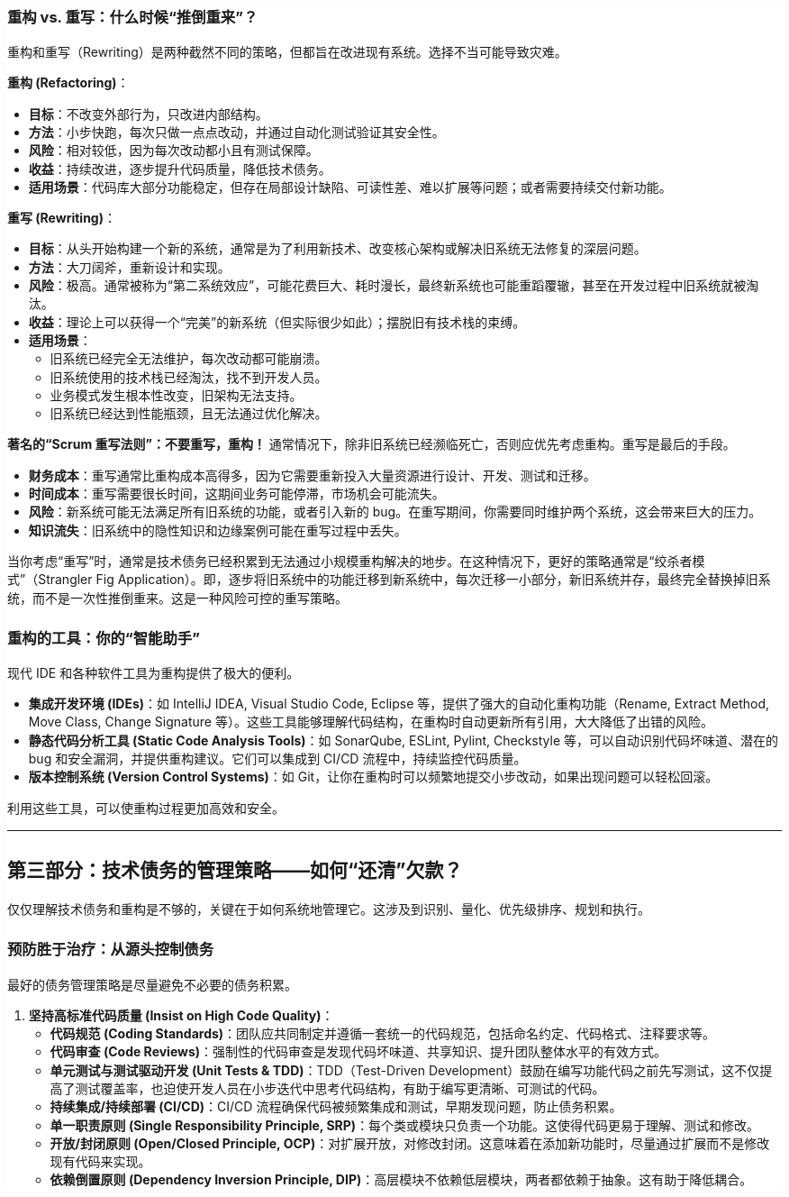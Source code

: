 ### 重构 vs. 重写：什么时候“推倒重来”？

重构和重写（Rewriting）是两种截然不同的策略，但都旨在改进现有系统。选择不当可能导致灾难。

**重构 (Refactoring)**：
*   **目标**：不改变外部行为，只改进内部结构。
*   **方法**：小步快跑，每次只做一点点改动，并通过自动化测试验证其安全性。
*   **风险**：相对较低，因为每次改动都小且有测试保障。
*   **收益**：持续改进，逐步提升代码质量，降低技术债务。
*   **适用场景**：代码库大部分功能稳定，但存在局部设计缺陷、可读性差、难以扩展等问题；或者需要持续交付新功能。

**重写 (Rewriting)**：
*   **目标**：从头开始构建一个新的系统，通常是为了利用新技术、改变核心架构或解决旧系统无法修复的深层问题。
*   **方法**：大刀阔斧，重新设计和实现。
*   **风险**：极高。通常被称为“第二系统效应”，可能花费巨大、耗时漫长，最终新系统也可能重蹈覆辙，甚至在开发过程中旧系统就被淘汰。
*   **收益**：理论上可以获得一个“完美”的新系统（但实际很少如此）；摆脱旧有技术栈的束缚。
*   **适用场景**：
    *   旧系统已经完全无法维护，每次改动都可能崩溃。
    *   旧系统使用的技术栈已经淘汰，找不到开发人员。
    *   业务模式发生根本性改变，旧架构无法支持。
    *   旧系统已经达到性能瓶颈，且无法通过优化解决。

**著名的“Scrum 重写法则”：不要重写，重构！**
通常情况下，除非旧系统已经濒临死亡，否则应优先考虑重构。重写是最后的手段。
*   **财务成本**：重写通常比重构成本高得多，因为它需要重新投入大量资源进行设计、开发、测试和迁移。
*   **时间成本**：重写需要很长时间，这期间业务可能停滞，市场机会可能流失。
*   **风险**：新系统可能无法满足所有旧系统的功能，或者引入新的 bug。在重写期间，你需要同时维护两个系统，这会带来巨大的压力。
*   **知识流失**：旧系统中的隐性知识和边缘案例可能在重写过程中丢失。

当你考虑“重写”时，通常是技术债务已经积累到无法通过小规模重构解决的地步。在这种情况下，更好的策略通常是“绞杀者模式”（Strangler Fig Application）。即，逐步将旧系统中的功能迁移到新系统中，每次迁移一小部分，新旧系统并存，最终完全替换掉旧系统，而不是一次性推倒重来。这是一种风险可控的重写策略。

### 重构的工具：你的“智能助手”

现代 IDE 和各种软件工具为重构提供了极大的便利。
*   **集成开发环境 (IDEs)**：如 IntelliJ IDEA, Visual Studio Code, Eclipse 等，提供了强大的自动化重构功能（Rename, Extract Method, Move Class, Change Signature 等）。这些工具能够理解代码结构，在重构时自动更新所有引用，大大降低了出错的风险。
*   **静态代码分析工具 (Static Code Analysis Tools)**：如 SonarQube, ESLint, Pylint, Checkstyle 等，可以自动识别代码坏味道、潜在的 bug 和安全漏洞，并提供重构建议。它们可以集成到 CI/CD 流程中，持续监控代码质量。
*   **版本控制系统 (Version Control Systems)**：如 Git，让你在重构时可以频繁地提交小步改动，如果出现问题可以轻松回滚。

利用这些工具，可以使重构过程更加高效和安全。

---

## 第三部分：技术债务的管理策略——如何“还清”欠款？

仅仅理解技术债务和重构是不够的，关键在于如何系统地管理它。这涉及到识别、量化、优先级排序、规划和执行。

### 预防胜于治疗：从源头控制债务

最好的债务管理策略是尽量避免不必要的债务积累。

1.  **坚持高标准代码质量 (Insist on High Code Quality)**：
    *   **代码规范 (Coding Standards)**：团队应共同制定并遵循一套统一的代码规范，包括命名约定、代码格式、注释要求等。
    *   **代码审查 (Code Reviews)**：强制性的代码审查是发现代码坏味道、共享知识、提升团队整体水平的有效方式。
    *   **单元测试与测试驱动开发 (Unit Tests & TDD)**：TDD（Test-Driven Development）鼓励在编写功能代码之前先写测试，这不仅提高了测试覆盖率，也迫使开发人员在小步迭代中思考代码结构，有助于编写更清晰、可测试的代码。
    *   **持续集成/持续部署 (CI/CD)**：CI/CD 流程确保代码被频繁集成和测试，早期发现问题，防止债务积累。
    *   **单一职责原则 (Single Responsibility Principle, SRP)**：每个类或模块只负责一个功能。这使得代码更易于理解、测试和修改。
    *   **开放/封闭原则 (Open/Closed Principle, OCP)**：对扩展开放，对修改封闭。这意味着在添加新功能时，尽量通过扩展而不是修改现有代码来实现。
    *   **依赖倒置原则 (Dependency Inversion Principle, DIP)**：高层模块不依赖低层模块，两者都依赖于抽象。这有助于降低耦合。
